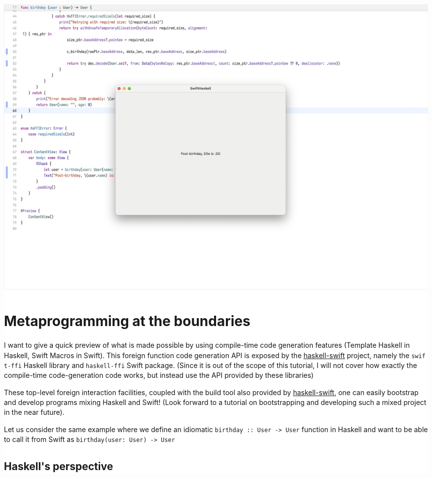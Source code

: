 ![Fig 1. Swift app displays result of calling idiomatic Haskell function via idiomatic Swift wrapper](/images/calling-haskell-from-swift/ss1.jpeg)


# Metaprogramming at the boundaries

I want to give a quick preview of what is made possible by using compile-time
code generation features (Template Haskell in Haskell, Swift Macros in Swift).
This foreign function code generation API is exposed by the
[haskell-swift](https://github.com/alt-romes/haskell-swift) project, namely the
`swift-ffi` Haskell library and `haskell-ffi` Swift package. (Since it is out of
the scope of this tutorial, I will not cover how exactly the compile-time
code-generation code works, but instead use the API provided by these libraries)

These top-level foreign interaction facilities, coupled with the build tool also
provided by [haskell-swift](https://github.com/alt-romes/haskell-swift), one can
easily bootstrap and develop programs mixing Haskell and Swift! (Look forward to
a tutorial on bootstrapping and developing such a mixed project in the near future).

Let us consider the same example where we define an idiomatic `birthday :: User
-> User` function in Haskell and want to be able to call it from Swift as
`birthday(user: User) -> User`

## Haskell's perspective
